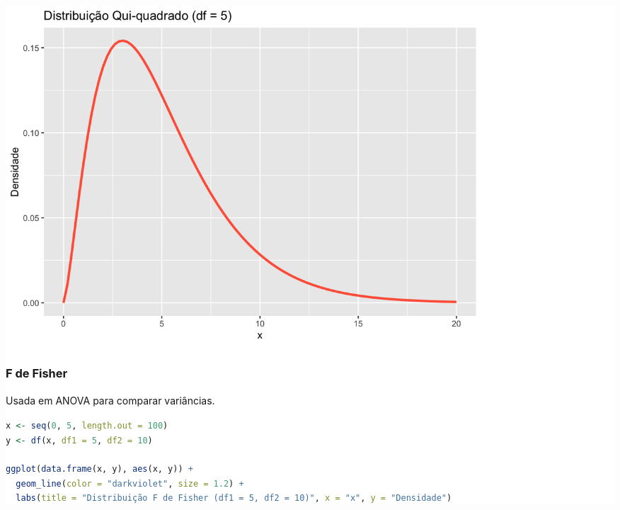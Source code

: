 <img src="LivroEstatisticaR_files/figure-html/chisqDist-1.png" width="672" />

### F de Fisher

Usada em ANOVA para comparar variâncias.


``` r
x <- seq(0, 5, length.out = 100)
y <- df(x, df1 = 5, df2 = 10)

ggplot(data.frame(x, y), aes(x, y)) +
  geom_line(color = "darkviolet", size = 1.2) +
  labs(title = "Distribuição F de Fisher (df1 = 5, df2 = 10)", x = "x", y = "Densidade")
```
